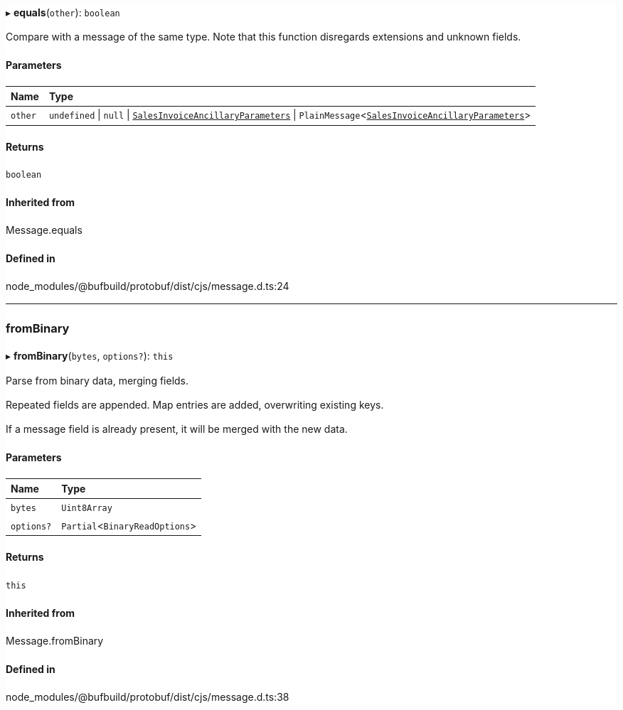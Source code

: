 ▸ **equals**(`other`): `boolean`

Compare with a message of the same type.
Note that this function disregards extensions and unknown fields.

#### Parameters

| Name | Type |
| :------ | :------ |
| `other` | `undefined` \| ``null`` \| [`SalesInvoiceAncillaryParameters`](SalesInvoiceAncillaryParameters.md) \| `PlainMessage`\<[`SalesInvoiceAncillaryParameters`](SalesInvoiceAncillaryParameters.md)\> |

#### Returns

`boolean`

#### Inherited from

Message.equals

#### Defined in

node_modules/@bufbuild/protobuf/dist/cjs/message.d.ts:24

___

### fromBinary

▸ **fromBinary**(`bytes`, `options?`): `this`

Parse from binary data, merging fields.

Repeated fields are appended. Map entries are added, overwriting
existing keys.

If a message field is already present, it will be merged with the
new data.

#### Parameters

| Name | Type |
| :------ | :------ |
| `bytes` | `Uint8Array` |
| `options?` | `Partial`\<`BinaryReadOptions`\> |

#### Returns

`this`

#### Inherited from

Message.fromBinary

#### Defined in

node_modules/@bufbuild/protobuf/dist/cjs/message.d.ts:38
